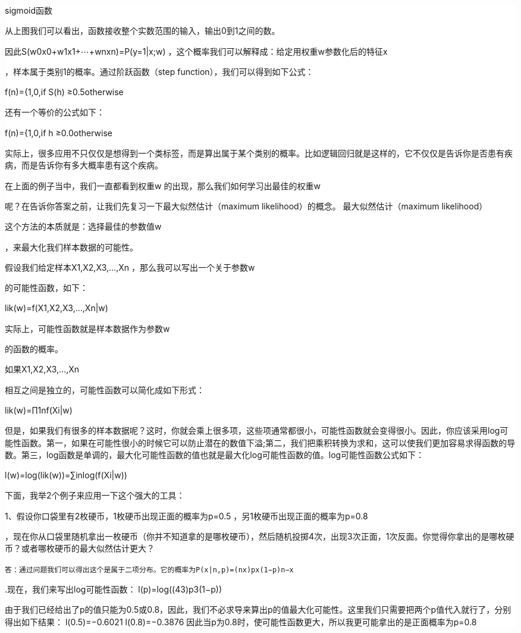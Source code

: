 sigmoid函数

从上图我们可以看出，函数接收整个实数范围的输入，输出0到1之间的数。

因此S(w0x0+w1x1+⋯+wnxn)=P(y=1|x;w)
，这个概率我们可以解释成：给定用权重w参数化后的特征x

，样本属于类别1的概率。通过阶跃函数（step function），我们可以得到如下公式：

f(n)={1,0,if S(h) ≥0.5otherwise

还有一个等价的公式如下：

f(n)={1,0,if h ≥0.0otherwise

实际上，很多应用不只仅仅是想得到一个类标签，而是算出属于某个类别的概率。比如逻辑回归就是这样的，它不仅仅是告诉你是否患有疾病，而是告诉你有多大概率患有这个疾病。

在上面的例子当中，我们一直都看到权重w
的出现，那么我们如何学习出最佳的权重w

呢？在告诉你答案之前，让我们先复习一下最大似然估计（maximum likelihood）的概念。
最大似然估计（maximum likelihood）

这个方法的本质就是：选择最佳的参数值w

，来最大化我们样本数据的可能性。

假设我们给定样本X1,X2,X3,…,Xn
，那么我可以写出一个关于参数w

的可能性函数，如下：

lik(w)=f(X1,X2,X3,…,Xn|w)

实际上，可能性函数就是样本数据作为参数w

的函数的概率。

如果X1,X2,X3,…,Xn

相互之间是独立的，可能性函数可以简化成如下形式：

lik(w)=∏1nf(Xi|w)

但是，如果我们有很多的样本数据呢？这时，你就会乘上很多项，这些项通常都很小，可能性函数就会变得很小。因此，你应该采用log可能性函数。第一，如果在可能性很小的时候它可以防止潜在的数值下溢;第二，我们把乘积转换为求和，这可以使我们更加容易求得函数的导数。第三，log函数是单调的，最大化可能性函数的值也就是最大化log可能性函数的值。log可能性函数公式如下：

l(w)=log(lik(w))=∑inlog(f(Xi|w))

下面，我举2个例子来应用一下这个强大的工具：

1、假设你口袋里有2枚硬币，1枚硬币出现正面的概率为p=0.5
，另1枚硬币出现正面的概率为p=0.8

，现在你从口袋里随机拿出一枚硬币（你并不知道拿的是哪枚硬币），然后随机投掷4次，出现3次正面，1次反面。你觉得你拿出的是哪枚硬币？或者哪枚硬币的最大似然估计更大？

    答：通过问题我们可以得出这个是属于二项分布。它的概率为P(x|n,p)=(nx)px(1−p)n−x

.现在，我们来写出log可能性函数：
l(p)=log((43)p3(1−p))

由于我们已经给出了p的值只能为0.5或0.8，因此，我们不必求导来算出p的值最大化可能性。这里我们只需要把两个p值代入就行了，分别得出如下结果：
l(0.5)=−0.6021
l(0.8)=−0.3876
因此当p为0.8时，使可能性函数更大，所以我更可能拿出的是正面概率为p=0.8
